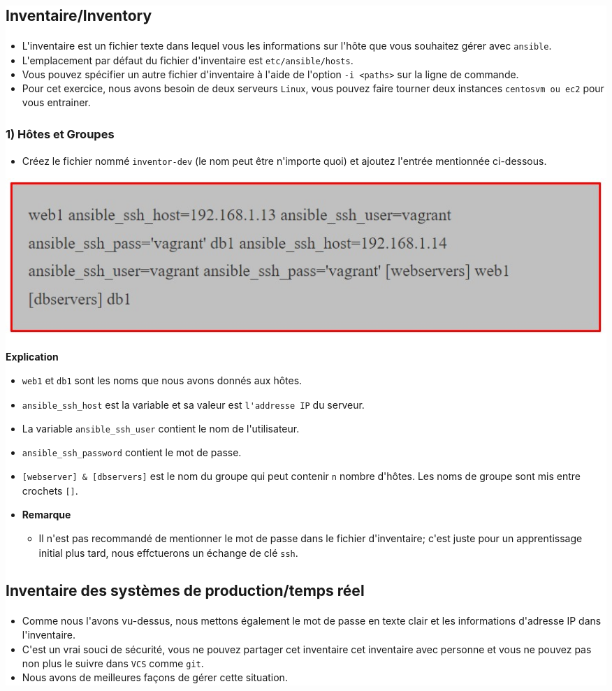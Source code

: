 
## Inventaire/Inventory


+ L'inventaire est un fichier texte dans lequel vous les informations sur l'hôte que vous souhaitez gérer avec `ansible`.
+ L'emplacement par défaut du fichier d'inventaire est `etc/ansible/hosts`.
+ Vous pouvez spécifier un autre fichier d'inventaire à l'aide de l'option `-i <paths>` sur la ligne de commande.
+ Pour cet exercice, nous avons besoin de deux serveurs `Linux`, vous pouvez faire tourner deux instances `centosvm ou ec2` pour vous entrainer.

### 1) Hôtes et Groupes

+ Créez le fichier nommé `inventor-dev` (le nom peut être n'importe quoi) et ajoutez l'entrée mentionnée ci-dessous.

![Alt Text](images/image8.jpeg)

**Explication**

+ `web1` et `db1` sont les noms que nous avons donnés aux hôtes.
+ `ansible_ssh_host` est la variable et sa valeur est `l'addresse IP` du serveur.
+ La variable `ansible_ssh_user` contient le nom de l'utilisateur.
+ `ansible_ssh_password` contient le mot de passe.
+ `[webserver] & [dbservers]` est le nom du groupe qui peut contenir `n` nombre d'hôtes. Les noms de groupe sont mis entre crochets `[]`.


+ **Remarque**

    + Il n'est pas recommandé de mentionner le mot de passe dans le fichier d'inventaire; c'est juste pour un apprentissage initial plus tard, nous effctuerons un échange de clé `ssh`.

## Inventaire des systèmes de production/temps réel

+ Comme nous l'avons vu-dessus, nous mettons également le mot de passe en texte clair et les informations d'adresse IP dans l'inventaire.
+ C'est un vrai souci de sécurité, vous ne pouvez partager cet inventaire cet inventaire avec personne et vous ne pouvez pas non plus le suivre dans `VCS` comme `git`.
+ Nous avons de meilleures façons de gérer cette situation.
